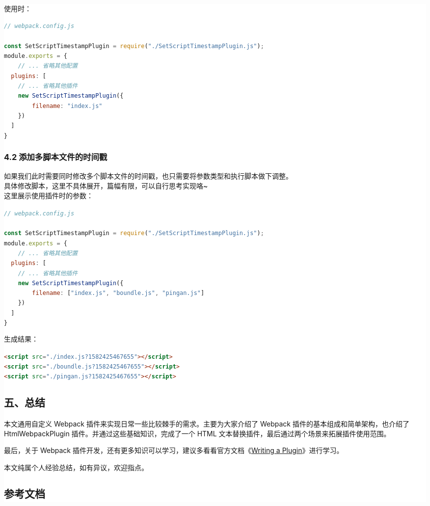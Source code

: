使用时：

```javascript
// webpack.config.js

const SetScriptTimestampPlugin = require("./SetScriptTimestampPlugin.js");
module.exports = {
	// ... 省略其他配置
  plugins: [
  	// ... 省略其他插件
    new SetScriptTimestampPlugin({
    	filename: "index.js"
    })  
  ]
}
```

### 4.2 添加多脚本文件的时间戳
如果我们此时需要同时修改多个脚本文件的时间戳，也只需要将参数类型和执行脚本做下调整。<br />具体修改脚本，这里不具体展开，篇幅有限，可以自行思考实现咯~<br />这里展示使用插件时的参数：

```javascript
// webpack.config.js

const SetScriptTimestampPlugin = require("./SetScriptTimestampPlugin.js");
module.exports = {
	// ... 省略其他配置
  plugins: [
  	// ... 省略其他插件
    new SetScriptTimestampPlugin({
    	filename: ["index.js", "boundle.js", "pingan.js"]
    })  
  ]
}
```

生成结果：

```html
<script src="./index.js?1582425467655"></script>
<script src="./boundle.js?1582425467655"></script>
<script src="./pingan.js?1582425467655"></script>
```

## 五、总结
本文通用自定义 Webpack 插件来实现日常一些比较棘手的需求。主要为大家介绍了 Webpack 插件的基本组成和简单架构，也介绍了 HtmlWebpackPlugin 插件。并通过这些基础知识，完成了一个 HTML 文本替换插件，最后通过两个场景来拓展插件使用范围。

最后，关于 Webpack 插件开发，还有更多知识可以学习，建议多看看官方文档《[Writing a Plugin](https://webpack.js.org/contribute/writing-a-plugin/)》进行学习。

本文纯属个人经验总结，如有异议，欢迎指点。

## 参考文档
